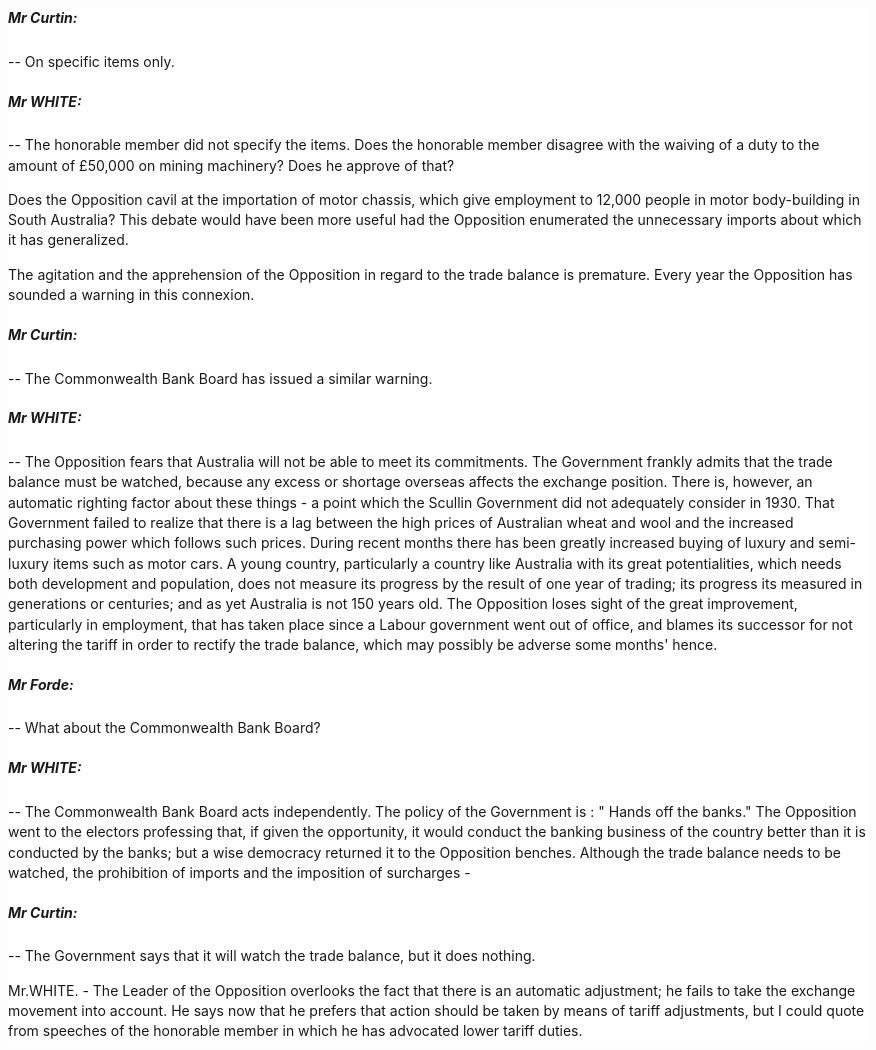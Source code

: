 ##### Mr Curtin:

-- On specific items only. 

##### Mr WHITE:

-- The honorable member did not specify the items. Does the honorable member disagree with the waiving of a duty to the amount of £50,000 on mining machinery? Does he approve of that? 

Does the Opposition cavil at the importation of motor chassis, which give employment to 12,000 people in motor body-building in South Australia? This debate would have been more useful had the Opposition enumerated the unnecessary imports about which it has generalized. 

The agitation and the apprehension of the Opposition in regard to the trade balance is premature. Every year the Opposition has sounded a warning in this connexion. 

##### Mr Curtin:

-- The Commonwealth Bank Board has issued a similar warning. 

##### Mr WHITE:

-- The Opposition fears that Australia will not be able to meet its commitments. The Government frankly admits that the trade balance must be watched, because any excess or shortage overseas affects the exchange position. There is, however, an automatic righting factor about these things - a point which the Scullin Government did not adequately consider in 1930. That Government failed to realize that there is a lag between the high prices of Australian wheat and wool and the increased purchasing power which follows such prices. During recent months there has been greatly increased buying of luxury and semi-luxury items such as motor cars. A young country, particularly a country like Australia with its great potentialities, which needs both development and population, does not measure its progress by the result of one year of trading; its progress its measured in generations or centuries; and as yet Australia is not 150 years old. The Opposition loses sight of the great improvement, particularly in employment, that has taken place since a Labour government went out of office, and blames its successor for not altering the tariff in order to rectify the trade balance, which may possibly be adverse some months' hence. 

##### Mr Forde:

-- What about the Commonwealth Bank Board? 

##### Mr WHITE:

-- The Commonwealth Bank Board acts independently. The policy of the Government is : " Hands off the banks." The Opposition went to the electors professing that, if given the opportunity, it would conduct the banking business of the country better than it is conducted by the banks; but a wise democracy returned it to the Opposition benches. Although the trade balance needs to be watched, the prohibition of imports and the imposition of surcharges - 

##### Mr Curtin:

-- The Government says that it will watch the trade balance, but it does nothing. 

Mr.WHITE. - The Leader of the Opposition overlooks the fact that there is an automatic adjustment; he fails to take the exchange movement into account. He says now that he prefers that action should be taken by means of tariff adjustments, but I could quote from speeches of the honorable member in which he has advocated lower tariff duties. 
